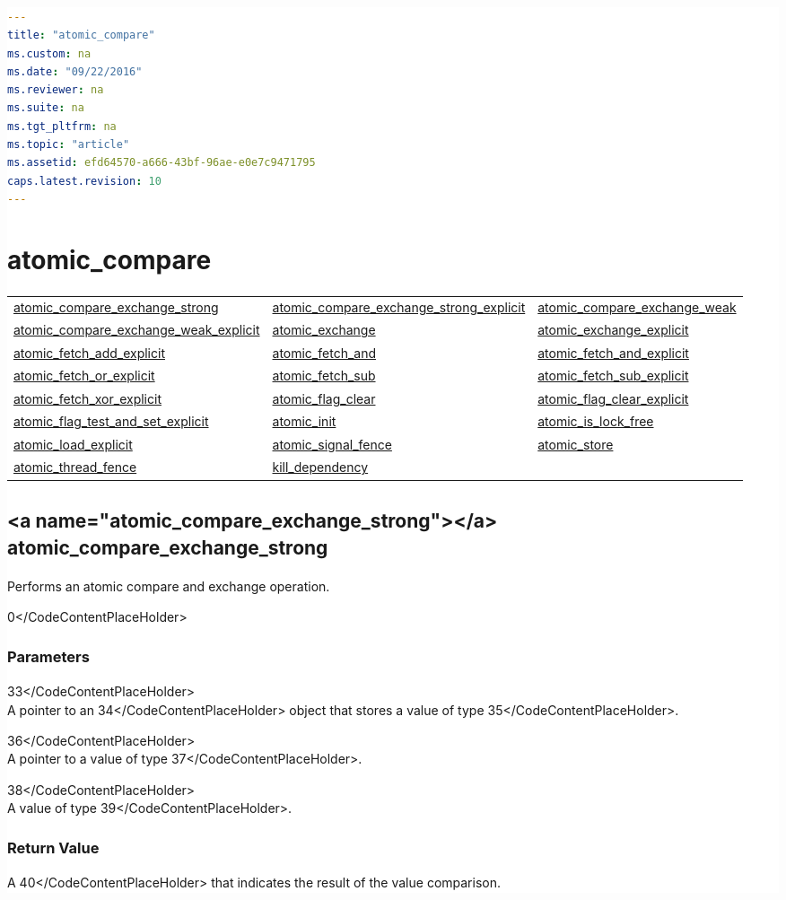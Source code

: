 ```yaml
---
title: "atomic_compare"
ms.custom: na
ms.date: "09/22/2016"
ms.reviewer: na
ms.suite: na
ms.tgt_pltfrm: na
ms.topic: "article"
ms.assetid: efd64570-a666-43bf-96ae-e0e7c9471795
caps.latest.revision: 10
---
```

# atomic_compare
||||  
|-|-|-|  
|[atomic_compare_exchange_strong](#atomic_compare_exchange_strong)|[atomic_compare_exchange_strong_explicit](#atomic_compare_exchange_strong_explicit)|[atomic_compare_exchange_weak](#atomic_compare_exchange_weak)|  
|[atomic_compare_exchange_weak_explicit](#atomic_compare_exchange_weak_explicit)|[atomic_exchange](#atomic_exchange)|[atomic_exchange_explicit](#atomic_exchange_explicit)|[atomic_fetch_add](#atomic_fetch_add)|  
|[atomic_fetch_add_explicit](#atomic_fetch_add_explicit)|[atomic_fetch_and](#atomic_fetch_and)|[atomic_fetch_and_explicit](#atomic_fetch_and_explicit)|[atomic_fetch_or](#atomic_fetch_or)|  
|[atomic_fetch_or_explicit](#atomic_fetch_or_explicit)|[atomic_fetch_sub](#atomic_fetch_sub)|[atomic_fetch_sub_explicit](#atomic_fetch_sub_explicit)|[atomic_fetch_xor](#atomic_fetch_xor)|  
|[atomic_fetch_xor_explicit](#atomic_fetch_xor_explicit)|[atomic_flag_clear](#atomic_flag_clear)|[atomic_flag_clear_explicit](#atomic_flag_clear_explicit)|[atomic_flag_test_and_set](#atomic_flag_test_and_set)|  
|[atomic_flag_test_and_set_explicit](#atomic_flag_test_and_set_explicit)|[atomic_init](#atomic_init)|[atomic_is_lock_free](#atomic_is_lock_free)|[atomic_load](#atomic_load)|  
|[atomic_load_explicit](#atomic_load_explicit)|[atomic_signal_fence](#atomic_signal_fence)|[atomic_store](#atomic_store)|[atomic_store_explicit](#atomic_store_explicit)|  
|[atomic_thread_fence](#atomic_thread_fence)|[kill_dependency](#kill_dependency)|  
  
##  \<a name="atomic_compare_exchange_strong">\</a> atomic_compare_exchange_strong  
 Performs an atomic compare and exchange operation.  
  
<CodeContentPlaceHolder>0\</CodeContentPlaceHolder>  
### Parameters  
 <CodeContentPlaceHolder>33\</CodeContentPlaceHolder>  
 A pointer to an <CodeContentPlaceHolder>34\</CodeContentPlaceHolder> object that stores a value of type <CodeContentPlaceHolder>35\</CodeContentPlaceHolder>.  
  
 <CodeContentPlaceHolder>36\</CodeContentPlaceHolder>  
 A pointer to a value of type <CodeContentPlaceHolder>37\</CodeContentPlaceHolder>.  
  
 <CodeContentPlaceHolder>38\</CodeContentPlaceHolder>  
 A value of type <CodeContentPlaceHolder>39\</CodeContentPlaceHolder>.  
  
### Return Value  
 A                         <CodeContentPlaceHolder>40\</CodeContentPlaceHolder> that indicates the result of the value comparison.  
  